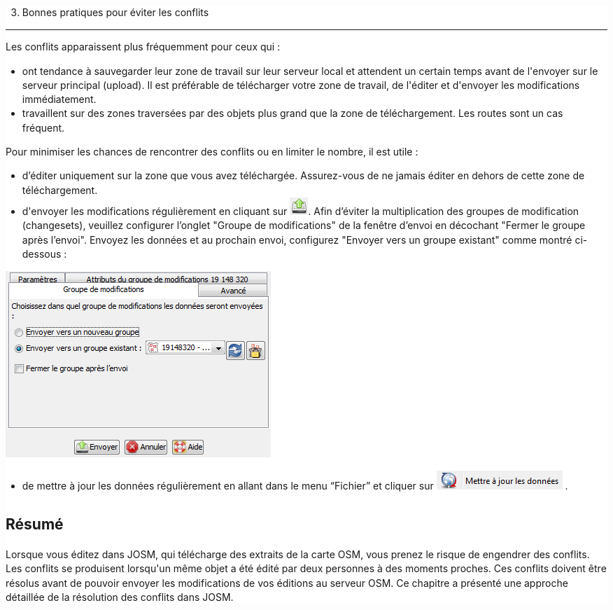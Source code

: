 3. Bonnes pratiques pour éviter les conflits
--------------------------------------------

Les conflits apparaissent plus fréquemment pour ceux qui :

-   ont tendance à sauvegarder leur zone de travail sur leur serveur
    local et attendent un certain temps avant de l'envoyer sur le
    serveur principal (upload). Il est préférable de télécharger votre
    zone de travail, de l'éditer et d'envoyer les modifications
    immédiatement.
-   travaillent sur des zones traversées par des objets plus grand que
    la zone de téléchargement. Les routes sont un cas fréquent.

Pour minimiser les chances de rencontrer des conflits ou en limiter le
nombre, il est utile :

-   d’éditer uniquement sur la zone que vous avez téléchargée.
    Assurez-vous de ne jamais éditer en dehors de cette zone de
    téléchargement.
-   d'envoyer les modifications régulièrement en cliquant sur
    ![image](/images/fr/0300-12-29-conflict-resolution/image42.png). Afin d’éviter la multiplication des
    groupes de modification (changesets), veuillez configurer l’onglet
    "Groupe de modifications" de la fenêtre d’envoi en décochant "Fermer
    le groupe après l’envoi". Envoyez les données et au prochain envoi,
    configurez "Envoyer vers un groupe existant" comme montré ci-dessous
    :

![image](/images/fr/0300-12-29-conflict-resolution/image46.png)

-   de mettre à jour les données régulièrement en allant dans le menu
    “Fichier” et cliquer sur ![image](/images/fr/0300-12-29-conflict-resolution/image33.png) .

Résumé
------

Lorsque vous éditez dans JOSM, qui télécharge des extraits de la carte
OSM, vous prenez le risque de engendrer des conflits. Les conflits se
produisent lorsqu'un même objet a été édité par deux personnes à des
moments proches. Ces conflits doivent être résolus avant de pouvoir
envoyer les modifications de vos éditions au serveur OSM. Ce chapitre a
présenté une approche détaillée de la résolution des conflits dans JOSM.


